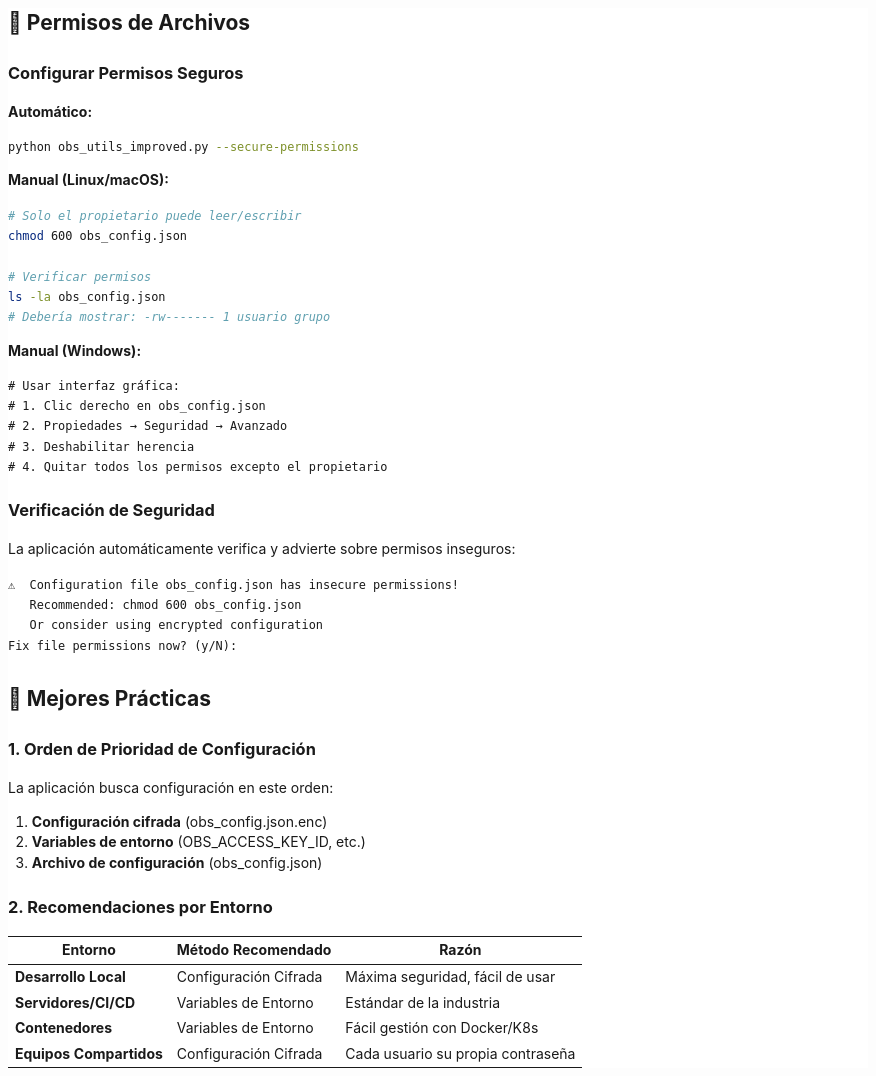 ## 📁 Permisos de Archivos

### Configurar Permisos Seguros

**Automático:**
```bash
python obs_utils_improved.py --secure-permissions
```

**Manual (Linux/macOS):**
```bash
# Solo el propietario puede leer/escribir
chmod 600 obs_config.json

# Verificar permisos
ls -la obs_config.json
# Debería mostrar: -rw------- 1 usuario grupo
```

**Manual (Windows):**
```cmd
# Usar interfaz gráfica:
# 1. Clic derecho en obs_config.json
# 2. Propiedades → Seguridad → Avanzado
# 3. Deshabilitar herencia
# 4. Quitar todos los permisos excepto el propietario
```

### Verificación de Seguridad

La aplicación automáticamente verifica y advierte sobre permisos inseguros:

```
⚠️  Configuration file obs_config.json has insecure permissions!
   Recommended: chmod 600 obs_config.json
   Or consider using encrypted configuration
Fix file permissions now? (y/N):
```

## 🎯 Mejores Prácticas

### 1. **Orden de Prioridad de Configuración**

La aplicación busca configuración en este orden:
1. **Configuración cifrada** (obs_config.json.enc)
2. **Variables de entorno** (OBS_ACCESS_KEY_ID, etc.)
3. **Archivo de configuración** (obs_config.json)

### 2. **Recomendaciones por Entorno**

| Entorno | Método Recomendado | Razón |
|---------|-------------------|-------|
| **Desarrollo Local** | Configuración Cifrada | Máxima seguridad, fácil de usar |
| **Servidores/CI/CD** | Variables de Entorno | Estándar de la industria |
| **Contenedores** | Variables de Entorno | Fácil gestión con Docker/K8s |
| **Equipos Compartidos** | Configuración Cifrada | Cada usuario su propia contraseña |
